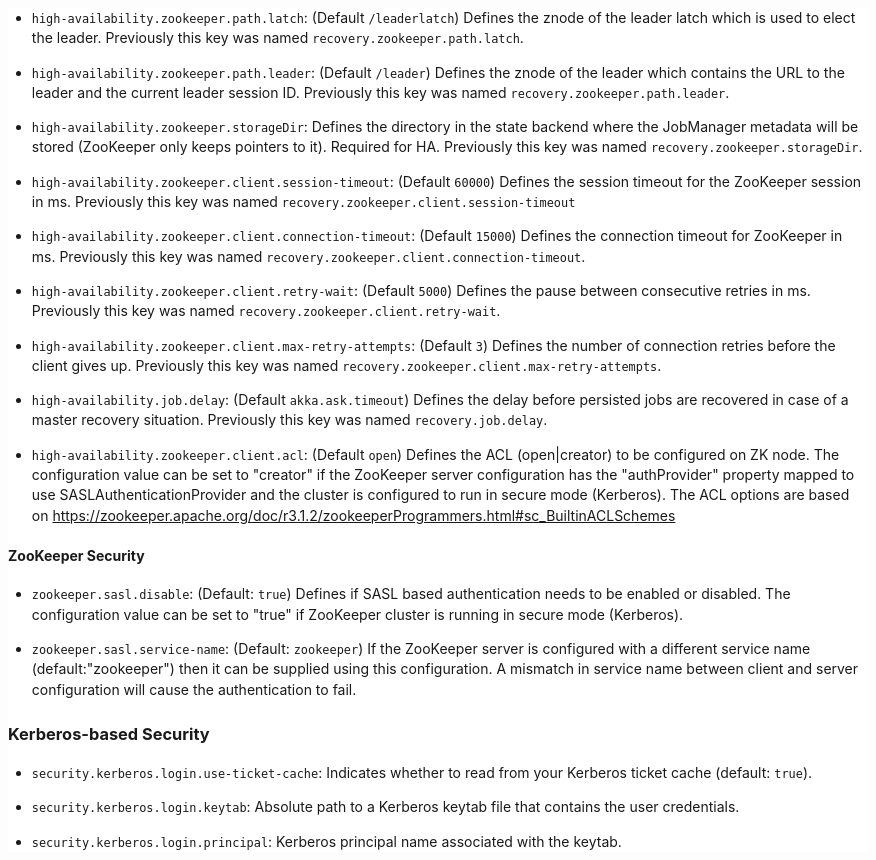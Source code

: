 - `high-availability.zookeeper.path.latch`: (Default `/leaderlatch`) Defines the znode of the leader latch which is used to elect the leader. Previously this key was named `recovery.zookeeper.path.latch`.

- `high-availability.zookeeper.path.leader`: (Default `/leader`) Defines the znode of the leader which contains the URL to the leader and the current leader session ID. Previously this key was named `recovery.zookeeper.path.leader`.

- `high-availability.zookeeper.storageDir`: Defines the directory in the state backend where the JobManager metadata will be stored (ZooKeeper only keeps pointers to it). Required for HA. Previously this key was named `recovery.zookeeper.storageDir`.

- `high-availability.zookeeper.client.session-timeout`: (Default `60000`) Defines the session timeout for the ZooKeeper session in ms. Previously this key was named `recovery.zookeeper.client.session-timeout`

- `high-availability.zookeeper.client.connection-timeout`: (Default `15000`) Defines the connection timeout for ZooKeeper in ms. Previously this key was named `recovery.zookeeper.client.connection-timeout`.

- `high-availability.zookeeper.client.retry-wait`: (Default `5000`) Defines the pause between consecutive retries in ms. Previously this key was named `recovery.zookeeper.client.retry-wait`.

- `high-availability.zookeeper.client.max-retry-attempts`: (Default `3`) Defines the number of connection retries before the client gives up. Previously this key was named `recovery.zookeeper.client.max-retry-attempts`.

- `high-availability.job.delay`: (Default `akka.ask.timeout`) Defines the delay before persisted jobs are recovered in case of a master recovery situation. Previously this key was named `recovery.job.delay`.

- `high-availability.zookeeper.client.acl`: (Default `open`) Defines the ACL (open|creator) to be configured on ZK node. The configuration value can be set to "creator" if the ZooKeeper server configuration has the "authProvider" property mapped to use SASLAuthenticationProvider and the cluster is configured to run in secure mode (Kerberos). The ACL options are based on https://zookeeper.apache.org/doc/r3.1.2/zookeeperProgrammers.html#sc_BuiltinACLSchemes

#### ZooKeeper Security

- `zookeeper.sasl.disable`: (Default: `true`) Defines if SASL based authentication needs to be enabled or disabled. The configuration value can be set to "true" if ZooKeeper cluster is running in secure mode (Kerberos).

- `zookeeper.sasl.service-name`: (Default: `zookeeper`) If the ZooKeeper server is configured with a different service name (default:"zookeeper") then it can be supplied using this configuration. A mismatch in service name between client and server configuration will cause the authentication to fail.

### Kerberos-based Security

- `security.kerberos.login.use-ticket-cache`: Indicates whether to read from your Kerberos ticket cache (default: `true`).

- `security.kerberos.login.keytab`: Absolute path to a Kerberos keytab file that contains the user credentials.

- `security.kerberos.login.principal`: Kerberos principal name associated with the keytab.
